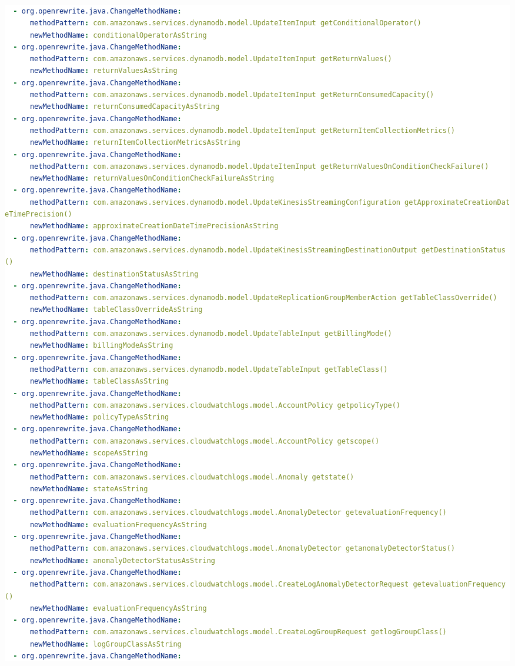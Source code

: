 ```yaml
  - org.openrewrite.java.ChangeMethodName:
      methodPattern: com.amazonaws.services.dynamodb.model.UpdateItemInput getConditionalOperator()
      newMethodName: conditionalOperatorAsString
  - org.openrewrite.java.ChangeMethodName:
      methodPattern: com.amazonaws.services.dynamodb.model.UpdateItemInput getReturnValues()
      newMethodName: returnValuesAsString
  - org.openrewrite.java.ChangeMethodName:
      methodPattern: com.amazonaws.services.dynamodb.model.UpdateItemInput getReturnConsumedCapacity()
      newMethodName: returnConsumedCapacityAsString
  - org.openrewrite.java.ChangeMethodName:
      methodPattern: com.amazonaws.services.dynamodb.model.UpdateItemInput getReturnItemCollectionMetrics()
      newMethodName: returnItemCollectionMetricsAsString
  - org.openrewrite.java.ChangeMethodName:
      methodPattern: com.amazonaws.services.dynamodb.model.UpdateItemInput getReturnValuesOnConditionCheckFailure()
      newMethodName: returnValuesOnConditionCheckFailureAsString
  - org.openrewrite.java.ChangeMethodName:
      methodPattern: com.amazonaws.services.dynamodb.model.UpdateKinesisStreamingConfiguration getApproximateCreationDateTimePrecision()
      newMethodName: approximateCreationDateTimePrecisionAsString
  - org.openrewrite.java.ChangeMethodName:
      methodPattern: com.amazonaws.services.dynamodb.model.UpdateKinesisStreamingDestinationOutput getDestinationStatus()
      newMethodName: destinationStatusAsString
  - org.openrewrite.java.ChangeMethodName:
      methodPattern: com.amazonaws.services.dynamodb.model.UpdateReplicationGroupMemberAction getTableClassOverride()
      newMethodName: tableClassOverrideAsString
  - org.openrewrite.java.ChangeMethodName:
      methodPattern: com.amazonaws.services.dynamodb.model.UpdateTableInput getBillingMode()
      newMethodName: billingModeAsString
  - org.openrewrite.java.ChangeMethodName:
      methodPattern: com.amazonaws.services.dynamodb.model.UpdateTableInput getTableClass()
      newMethodName: tableClassAsString
  - org.openrewrite.java.ChangeMethodName:
      methodPattern: com.amazonaws.services.cloudwatchlogs.model.AccountPolicy getpolicyType()
      newMethodName: policyTypeAsString
  - org.openrewrite.java.ChangeMethodName:
      methodPattern: com.amazonaws.services.cloudwatchlogs.model.AccountPolicy getscope()
      newMethodName: scopeAsString
  - org.openrewrite.java.ChangeMethodName:
      methodPattern: com.amazonaws.services.cloudwatchlogs.model.Anomaly getstate()
      newMethodName: stateAsString
  - org.openrewrite.java.ChangeMethodName:
      methodPattern: com.amazonaws.services.cloudwatchlogs.model.AnomalyDetector getevaluationFrequency()
      newMethodName: evaluationFrequencyAsString
  - org.openrewrite.java.ChangeMethodName:
      methodPattern: com.amazonaws.services.cloudwatchlogs.model.AnomalyDetector getanomalyDetectorStatus()
      newMethodName: anomalyDetectorStatusAsString
  - org.openrewrite.java.ChangeMethodName:
      methodPattern: com.amazonaws.services.cloudwatchlogs.model.CreateLogAnomalyDetectorRequest getevaluationFrequency()
      newMethodName: evaluationFrequencyAsString
  - org.openrewrite.java.ChangeMethodName:
      methodPattern: com.amazonaws.services.cloudwatchlogs.model.CreateLogGroupRequest getlogGroupClass()
      newMethodName: logGroupClassAsString
  - org.openrewrite.java.ChangeMethodName:
```